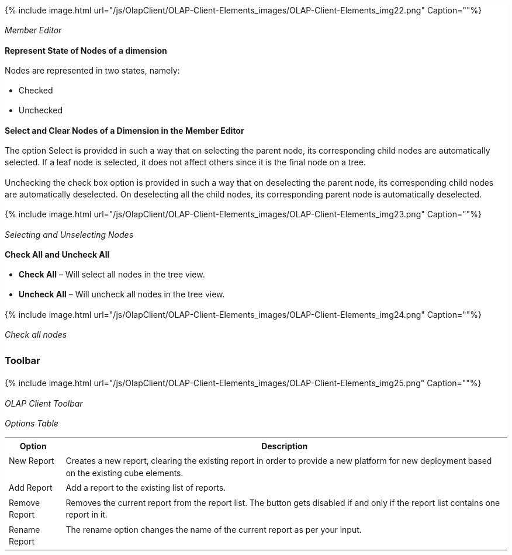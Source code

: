 {% include image.html url="/js/OlapClient/OLAP-Client-Elements_images/OLAP-Client-Elements_img22.png" Caption=""%}

_Member Editor_

**Represent State of Nodes of a dimension**

Nodes are represented in two states, namely:

* Checked

* Unchecked

**Select and Clear Nodes of a Dimension in the Member Editor**

The option Select is provided in such a way that on selecting the parent node, its corresponding child nodes are automatically selected. If a leaf node is selected, it does not affect others since it is the final node on a tree.

Unchecking the check box option is provided in such a way that on deselecting the parent node, its corresponding child nodes are automatically deselected. On deselecting all the child nodes, its corresponding parent node is automatically deselected.

{% include image.html url="/js/OlapClient/OLAP-Client-Elements_images/OLAP-Client-Elements_img23.png" Caption=""%}

_Selecting and Unselecting Nodes_

**Check All and Uncheck All**

* **Check All** – Will select all nodes in the tree view.

* **Uncheck All** – Will uncheck all nodes in the tree view.



{% include image.html url="/js/OlapClient/OLAP-Client-Elements_images/OLAP-Client-Elements_img24.png" Caption=""%}

_Check all nodes_

### Toolbar

{% include image.html url="/js/OlapClient/OLAP-Client-Elements_images/OLAP-Client-Elements_img25.png" Caption=""%}

_OLAP Client Toolbar_

_Options Table_

<table>
<tr>
<th>
<b>Option</b></th><th>
<b>Description</b></th></tr>
<tr>
<td>
New Report</td><td>
Creates a new report, clearing the existing report in order to provide a new platform for new deployment based on the existing cube elements.</td></tr>
<tr>
<td>
Add Report</td><td>
Add a report to the existing list of reports.</td></tr>
<tr>
<td>
Remove Report</td><td>
Removes the current report from the report list. The button gets disabled if and only if the report list contains one report in it.</td></tr>
<tr>
<td>
Rename Report</td><td>
The rename option changes the name of the current report as per your input.</td></tr>
